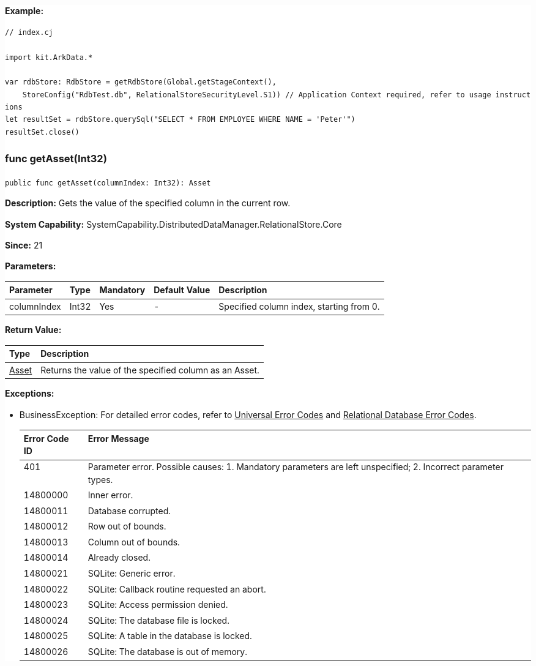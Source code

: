 **Example:**



```cangjie
// index.cj

import kit.ArkData.*

var rdbStore: RdbStore = getRdbStore(Global.getStageContext(),
    StoreConfig("RdbTest.db", RelationalStoreSecurityLevel.S1)) // Application Context required, refer to usage instructions
let resultSet = rdbStore.querySql("SELECT * FROM EMPLOYEE WHERE NAME = 'Peter'")
resultSet.close()
```

### func getAsset(Int32)

```cangjie
public func getAsset(columnIndex: Int32): Asset
```

**Description:** Gets the value of the specified column in the current row.

**System Capability:** SystemCapability.DistributedDataManager.RelationalStore.Core

**Since:** 21

**Parameters:**

|Parameter|Type|Mandatory|Default Value|Description|
|:---|:---|:---|:---|:---|
|columnIndex|Int32|Yes|-|Specified column index, starting from 0.|

**Return Value:**

|Type|Description|
|:----|:----|
|[Asset](#struct-asset)|Returns the value of the specified column as an Asset.|

**Exceptions:**

- BusinessException: For detailed error codes, refer to [Universal Error Codes](../../errorcodes/cj-errorcode-universal.md) and [Relational Database Error Codes](../../errorcodes/cj-errorcode-data-rdb.md).

  |Error Code ID|Error Message|
  |:---|:---|
  |401|Parameter error. Possible causes: 1. Mandatory parameters are left unspecified; 2. Incorrect parameter types.|
  |14800000|Inner error.|
  |14800011|Database corrupted.|
  |14800012|Row out of bounds.|
  |14800013|Column out of bounds.|
  |14800014|Already closed.|
  |14800021|SQLite: Generic error.|
  |14800022|SQLite: Callback routine requested an abort.|
  |14800023|SQLite: Access permission denied.|
  |14800024|SQLite: The database file is locked.|
  |14800025|SQLite: A table in the database is locked.|
  |14800026|SQLite: The database is out of memory.|